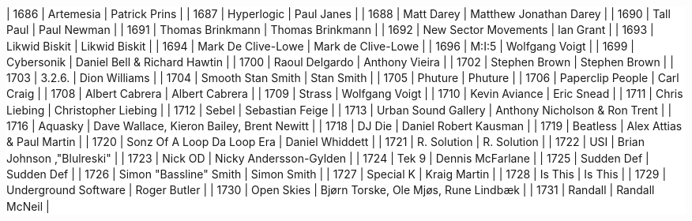 | 1686 | Artemesia | Patrick Prins |
| 1687 | Hyperlogic | Paul Janes |
| 1688 | Matt Darey | Matthew Jonathan Darey |
| 1690 | Tall Paul | Paul Newman |
| 1691 | Thomas Brinkmann | Thomas Brinkmann |
| 1692 | New Sector Movements | Ian Grant |
| 1693 | Likwid Biskit | Likwid Biskit |
| 1694 | Mark De Clive-Lowe | Mark de Clive-Lowe |
| 1696 | M:I:5 | Wolfgang Voigt |
| 1699 | Cybersonik | Daniel Bell & Richard Hawtin |
| 1700 | Raoul Delgardo | Anthony Vieira |
| 1702 | Stephen Brown | Stephen Brown |
| 1703 | 3.2.6. | Dion Williams |
| 1704 | Smooth Stan Smith | Stan Smith |
| 1705 | Phuture | Phuture |
| 1706 | Paperclip People | Carl Craig |
| 1708 | Albert Cabrera | Albert Cabrera |
| 1709 | Strass | Wolfgang Voigt |
| 1710 | Kevin Aviance | Eric Snead |
| 1711 | Chris Liebing | Christopher Liebing |
| 1712 | Sebel | Sebastian Feige |
| 1713 | Urban Sound Gallery | Anthony Nicholson & Ron Trent |
| 1716 | Aquasky | Dave Wallace, Kieron Bailey, Brent Newitt |
| 1718 | DJ Die | Daniel Robert Kausman |
| 1719 | Beatless | Alex Attias & Paul Martin |
| 1720 | Sonz Of A Loop Da Loop Era | Daniel Whiddett |
| 1721 | R. Solution | R. Solution |
| 1722 | USI | Brian Johnson ,"Blulreski" |
| 1723 | Nick OD | Nicky Andersson-Gylden |
| 1724 | Tek 9 | Dennis McFarlane |
| 1725 | Sudden Def | Sudden Def |
| 1726 | Simon "Bassline" Smith | Simon Smith |
| 1727 | Special K | Kraig Martin |
| 1728 | Is This | Is This |
| 1729 | Underground Software | Roger Butler |
| 1730 | Open Skies | Bjørn Torske, Ole Mjøs, Rune Lindbæk |
| 1731 | Randall | Randall McNeil |